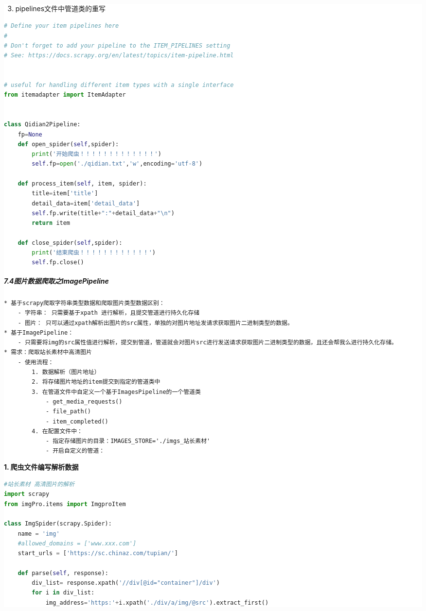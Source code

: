 3. pipelines文件中管道类的重写

```python
# Define your item pipelines here
#
# Don't forget to add your pipeline to the ITEM_PIPELINES setting
# See: https://docs.scrapy.org/en/latest/topics/item-pipeline.html


# useful for handling different item types with a single interface
from itemadapter import ItemAdapter


class Qidian2Pipeline:
    fp=None
    def open_spider(self,spider):
        print('开始爬虫！！！！！！！！！！！！！')
        self.fp=open('./qidian.txt','w',encoding='utf-8')

    def process_item(self, item, spider):
        title=item['title']
        detail_data=item['detail_data']
        self.fp.write(title+":"+detail_data+"\n")
        return item

    def close_spider(self,spider):
        print('结束爬虫！！！！！！！！！！！！')
        self.fp.close()
```



##### 7.4图片数据爬取之ImagePipeline

    * 基于scrapy爬取字符串类型数据和爬取图片类型数据区别：
        - 字符串： 只需要基于xpath 进行解析，且提交管道进行持久化存储
        - 图片： 只可以通过xpath解析出图片的src属性，单独的对图片地址发请求获取图片二进制类型的数据。
    * 基于ImagePipeline：
        - 只需要将img的src属性值进行解析，提交到管道，管道就会对图片src进行发送请求获取图片二进制类型的数据，且还会帮我么进行持久化存储。
    * 需求：爬取站长素材中高清图片
        - 使用流程：
            1. 数据解析（图片地址）
            2. 将存储图片地址的item提交到指定的管道类中
            3. 在管道文件中自定义一个基于ImagesPipeline的一个管道类
                - get_media_requests()
                - file_path()
                - item_completed()
            4. 在配置文件中：
                - 指定存储图片的目录：IMAGES_STORE='./imgs_站长素材'
                - 开启自定义的管道：

**1. 爬虫文件编写解析数据**

```python
#站长素材 高清图片的解析
import scrapy
from imgPro.items import ImgproItem

class ImgSpider(scrapy.Spider):
    name = 'img'
    #allowed_domains = ['www.xxx.com']
    start_urls = ['https://sc.chinaz.com/tupian/']

    def parse(self, response):
        div_list= response.xpath('//div[@id="container"]/div')
        for i in div_list:
            img_address='https:'+i.xpath('./div/a/img/@src').extract_first()
```